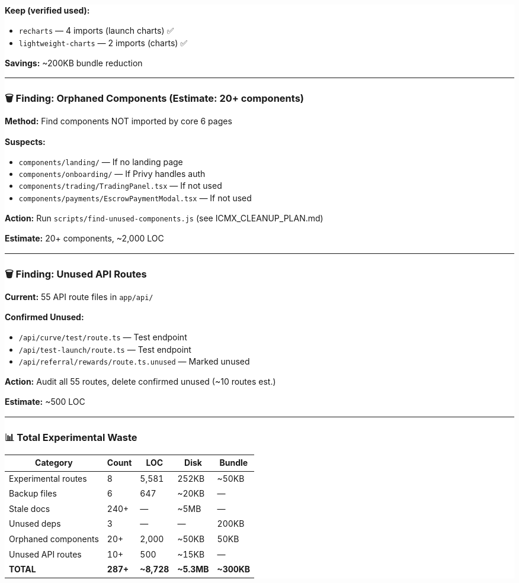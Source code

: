 **Keep (verified used):**
- `recharts` — 4 imports (launch charts) ✅
- `lightweight-charts` — 2 imports (charts) ✅

**Savings:** ~200KB bundle reduction

---

### 🗑️ Finding: Orphaned Components (Estimate: 20+ components)

**Method:** Find components NOT imported by core 6 pages

**Suspects:**
- `components/landing/` — If no landing page
- `components/onboarding/` — If Privy handles auth
- `components/trading/TradingPanel.tsx` — If not used
- `components/payments/EscrowPaymentModal.tsx` — If not used

**Action:** Run `scripts/find-unused-components.js` (see ICMX_CLEANUP_PLAN.md)

**Estimate:** 20+ components, ~2,000 LOC

---

### 🗑️ Finding: Unused API Routes

**Current:** 55 API route files in `app/api/`

**Confirmed Unused:**
- `/api/curve/test/route.ts` — Test endpoint
- `/api/test-launch/route.ts` — Test endpoint
- `/api/referral/rewards/route.ts.unused` — Marked unused

**Action:** Audit all 55 routes, delete confirmed unused (~10 routes est.)

**Estimate:** ~500 LOC

---

### 📊 Total Experimental Waste

| Category | Count | LOC | Disk | Bundle |
|----------|-------|-----|------|--------|
| Experimental routes | 8 | 5,581 | 252KB | ~50KB |
| Backup files | 6 | 647 | ~20KB | — |
| Stale docs | 240+ | — | ~5MB | — |
| Unused deps | 3 | — | — | 200KB |
| Orphaned components | 20+ | 2,000 | ~50KB | 50KB |
| Unused API routes | 10+ | 500 | ~15KB | — |
| **TOTAL** | **287+** | **~8,728** | **~5.3MB** | **~300KB** |
